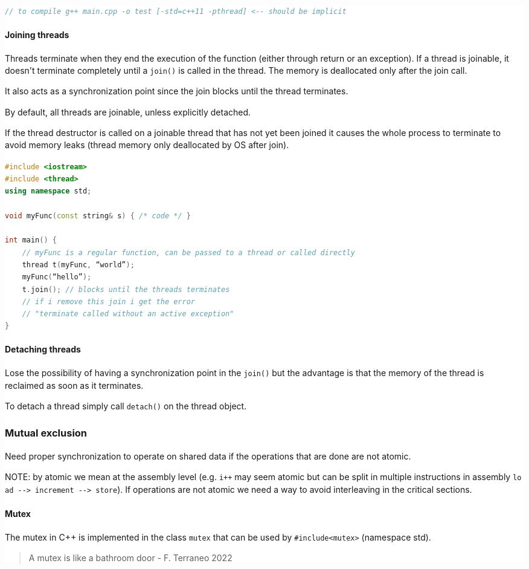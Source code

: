 ```cpp
// to compile g++ main.cpp -o test [-std=c++11 -pthread] <-- should be implicit
```

#### Joining threads

Threads terminate when they end the execution of the function (either through return or an exception).
If a thread is joinable, it doesn't terminate completely until a `join()` is called in the thread. The memory is deallocated only after the join call.

It also acts as a synchronization point since the join blocks until the thread terminates.

By default, all threads are joinable, unless explicitly detached.

If the thread destructor is called on a joinable thread that has not yet been joined it causes the whole process to terminate to avoid memory leaks (thread memory only deallocated by OS after join).

```cpp
#include <iostream>
#include <thread>
using namespace std;

void myFunc(const string& s) { /* code */ }

int main() {
    // myFunc is a regular function, can be passed to a thread or called directly
    thread t(myFunc, “world”);
    myFunc(“hello”);
    t.join(); // blocks until the threads terminates
    // if i remove this join i get the error
    // "terminate called without an active exception"
}
```

#### Detaching threads

Lose the possibility of having a synchronization point in the `join()` but the advantage is that the memory of the thread is reclaimed as soon as it terminates.

To detach a thread simply call `detach()` on the thread object.

### Mutual exclusion

Need proper synchronization to operate on shared data if the operations that are done are not atomic.

NOTE: by atomic we mean at the assembly level (e.g. `i++` may seem atomic but can be split in multiple instructions in assembly `load --> increment --> store`). If operations are not atomic we need a way to avoid interleaving in the critical sections.

#### Mutex

The mutex in C++ is implemented in the class `mutex` that can be used by `#include<mutex>` (namespace std).

> A mutex is like a bathroom door    - F. Terraneo 2022
